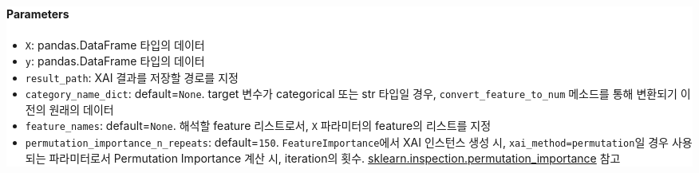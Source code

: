 #### Parameters
- `X`: pandas.DataFrame 타입의 데이터
- `y`: pandas.DataFrame 타입의 데이터
- `result_path`: XAI 결과를 저장할 경로를 지정
- `category_name_dict`: default=`None`. target 변수가 categorical 또는 str 타입일 경우, `convert_feature_to_num` 메소드를 통해 변환되기 이전의 원래의 데이터
- `feature_names`: default=`None`. 해석할 feature 리스트로서, `X` 파라미터의 feature의 리스트를 지정
- `permutation_importance_n_repeats`: default=`150`. `FeatureImportance`에서 XAI 인스턴스 생성 시, `xai_method=permutation`일 경우 사용되는 파라미터로서 Permutation Importance 계산 시, iteration의 횟수. [sklearn.inspection.permutation_importance] 참고


[CatBoost document]: https://catboost.ai/en/docs/concepts/python-reference_catboostclassifier 
[LightGBM document]: https://lightgbm.readthedocs.io/en/latest/Parameters-Tuning.html
[XGBoost document]: https://xgboost.readthedocs.io/en/stable/parameter.html
[pandas.read_csv]: https://pandas.pydata.org/docs/reference/api/pandas.read_csv.html
[pandas.DataFrame.set_index]: https://pandas.pydata.org/docs/reference/api/pandas.DataFrame.set_index.html
[sklearn.model_selection.train_test_split]: https://scikit-learn.org/stable/modules/generated/sklearn.model_selection.train_test_split.html
[pandas.DataFrame.astype]: https://pandas.pydata.org/docs/reference/api/pandas.DataFrame.astype.html
[pandas.concat]: https://pandas.pydata.org/docs/reference/api/pandas.concat.html
[study optimize]: https://optuna.readthedocs.io/en/stable/reference/cli.html?highlight=optimize#study-optimize
[sklearn.inspection.permutation_importance]: https://scikit-learn.org/stable/modules/generated/sklearn.inspection.permutation_importance.html#sklearn.inspection.permutation_importance
[pytorch: Non-linear Activations]: https://pytorch.org/docs/stable/nn.html#non-linear-activations-weighted-sum-nonlinearity
[pytorch: TORCH.OPTIM]: https://pytorch.org/docs/stable/optim.html#module-torch.optim
[pandas.DataFrame.to_csv]: https://pandas.pydata.org/docs/reference/api/pandas.DataFrame.to_csv.html